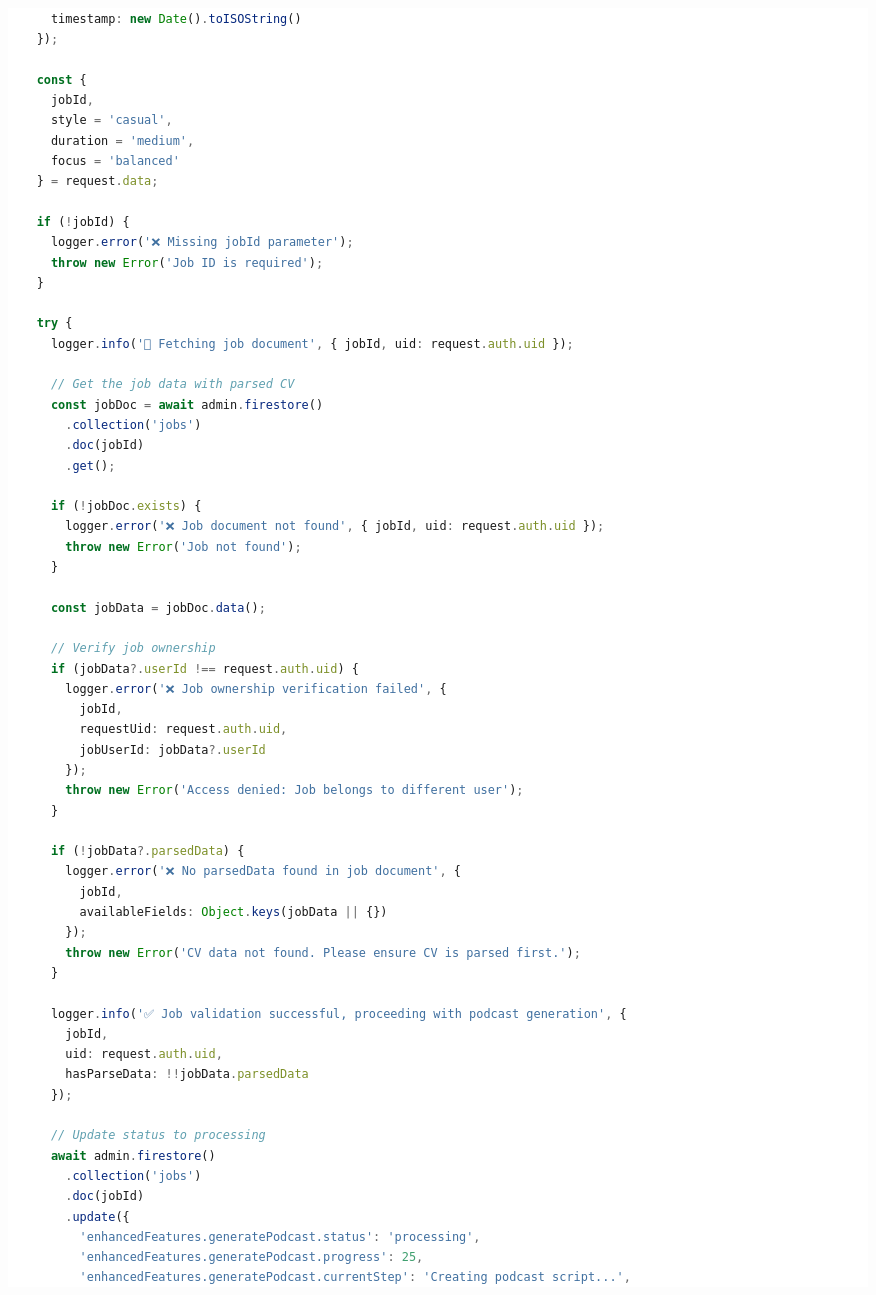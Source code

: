 ```typescript
      timestamp: new Date().toISOString()
    });
    
    const { 
      jobId, 
      style = 'casual',
      duration = 'medium',
      focus = 'balanced' 
    } = request.data;

    if (!jobId) {
      logger.error('❌ Missing jobId parameter');
      throw new Error('Job ID is required');
    }

    try {
      logger.info('📖 Fetching job document', { jobId, uid: request.auth.uid });
      
      // Get the job data with parsed CV
      const jobDoc = await admin.firestore()
        .collection('jobs')
        .doc(jobId)
        .get();
      
      if (!jobDoc.exists) {
        logger.error('❌ Job document not found', { jobId, uid: request.auth.uid });
        throw new Error('Job not found');
      }
      
      const jobData = jobDoc.data();
      
      // Verify job ownership
      if (jobData?.userId !== request.auth.uid) {
        logger.error('❌ Job ownership verification failed', {
          jobId,
          requestUid: request.auth.uid,
          jobUserId: jobData?.userId
        });
        throw new Error('Access denied: Job belongs to different user');
      }
      
      if (!jobData?.parsedData) {
        logger.error('❌ No parsedData found in job document', {
          jobId,
          availableFields: Object.keys(jobData || {})
        });
        throw new Error('CV data not found. Please ensure CV is parsed first.');
      }
      
      logger.info('✅ Job validation successful, proceeding with podcast generation', {
        jobId,
        uid: request.auth.uid,
        hasParseData: !!jobData.parsedData
      });

      // Update status to processing
      await admin.firestore()
        .collection('jobs')
        .doc(jobId)
        .update({
          'enhancedFeatures.generatePodcast.status': 'processing',
          'enhancedFeatures.generatePodcast.progress': 25,
          'enhancedFeatures.generatePodcast.currentStep': 'Creating podcast script...',
```